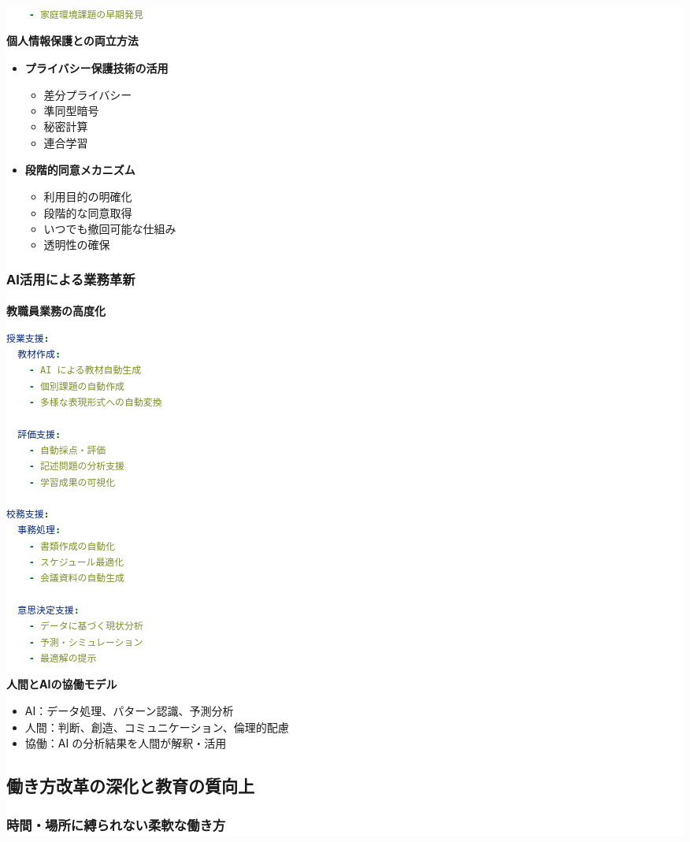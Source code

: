 ```yaml
    - 家庭環境課題の早期発見
```

**個人情報保護との両立方法**
- **プライバシー保護技術の活用**
  - 差分プライバシー
  - 準同型暗号
  - 秘密計算
  - 連合学習

- **段階的同意メカニズム**
  - 利用目的の明確化
  - 段階的な同意取得
  - いつでも撤回可能な仕組み
  - 透明性の確保

### AI活用による業務革新

**教職員業務の高度化**
```yaml
授業支援:
  教材作成:
    - AI による教材自動生成
    - 個別課題の自動作成
    - 多様な表現形式への自動変換
  
  評価支援:
    - 自動採点・評価
    - 記述問題の分析支援
    - 学習成果の可視化

校務支援:
  事務処理:
    - 書類作成の自動化
    - スケジュール最適化
    - 会議資料の自動生成
  
  意思決定支援:
    - データに基づく現状分析
    - 予測・シミュレーション
    - 最適解の提示
```

**人間とAIの協働モデル**
- AI：データ処理、パターン認識、予測分析
- 人間：判断、創造、コミュニケーション、倫理的配慮
- 協働：AI の分析結果を人間が解釈・活用

## 働き方改革の深化と教育の質向上

### 時間・場所に縛られない柔軟な働き方
